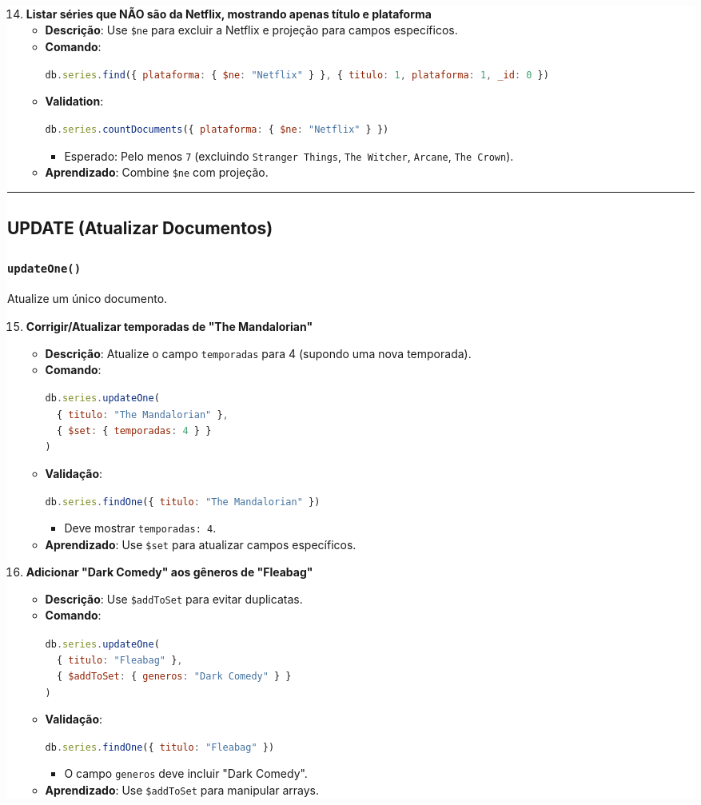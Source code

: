 14. **Listar séries que NÃO são da Netflix, mostrando apenas título e plataforma**
    - **Descrição**: Use `$ne` para excluir a Netflix e projeção para campos específicos.
    - **Comando**:
      ```javascript
      db.series.find({ plataforma: { $ne: "Netflix" } }, { titulo: 1, plataforma: 1, _id: 0 })
      ```
    - **Validation**:
      ```javascript
      db.series.countDocuments({ plataforma: { $ne: "Netflix" } })
      ```
      - Esperado: Pelo menos `7` (excluindo `Stranger Things`, `The Witcher`, `Arcane`, `The Crown`).
    - **Aprendizado**: Combine `$ne` com projeção.

---

## UPDATE (Atualizar Documentos)

### `updateOne()`
Atualize um único documento.

15. **Corrigir/Atualizar temporadas de "The Mandalorian"**
    - **Descrição**: Atualize o campo `temporadas` para 4 (supondo uma nova temporada).
    - **Comando**:
      ```javascript
      db.series.updateOne(
        { titulo: "The Mandalorian" },
        { $set: { temporadas: 4 } }
      )
      ```
    - **Validação**:
      ```javascript
      db.series.findOne({ titulo: "The Mandalorian" })
      ```
      - Deve mostrar `temporadas: 4`.
    - **Aprendizado**: Use `$set` para atualizar campos específicos.

16. **Adicionar "Dark Comedy" aos gêneros de "Fleabag"**
    - **Descrição**: Use `$addToSet` para evitar duplicatas.
    - **Comando**:
      ```javascript
      db.series.updateOne(
        { titulo: "Fleabag" },
        { $addToSet: { generos: "Dark Comedy" } }
      )
      ```
    - **Validação**:
      ```javascript
      db.series.findOne({ titulo: "Fleabag" })
      ```
      - O campo `generos` deve incluir "Dark Comedy".
    - **Aprendizado**: Use `$addToSet` para manipular arrays.

